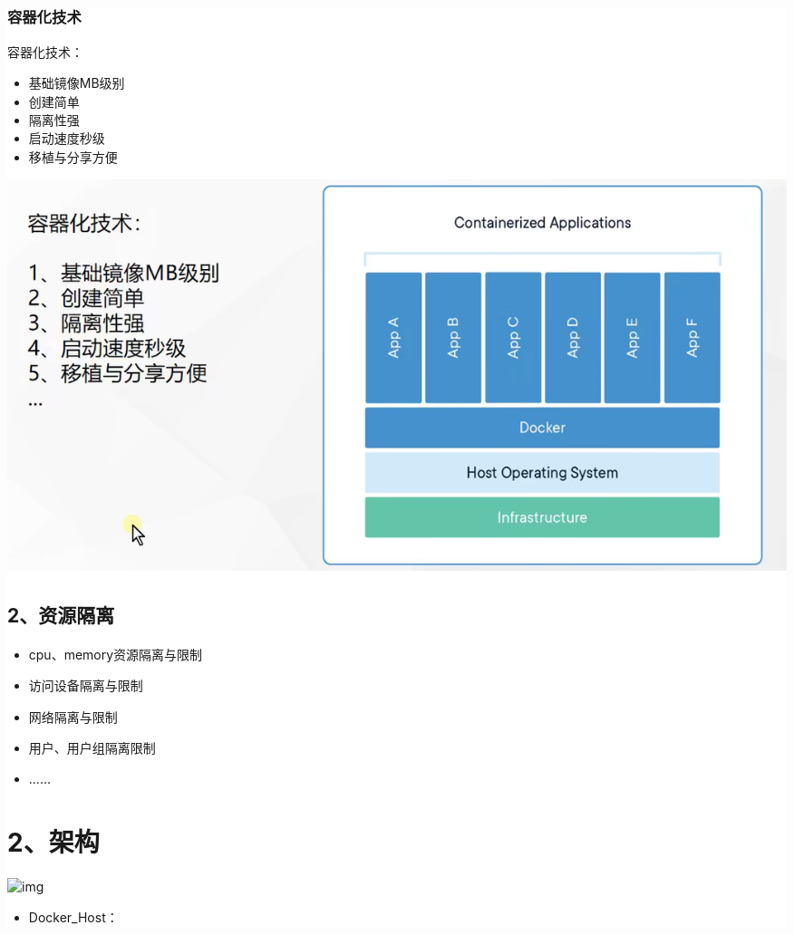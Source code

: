 ### 容器化技术

容器化技术：

- 基础镜像MB级别
- 创建简单
- 隔离性强
- 启动速度秒级
- 移植与分享方便


![image-20211107221052435](images/image-20211107221052435.png)

## 2、资源隔离

- cpu、memory资源隔离与限制
- 访问设备隔离与限制

- 网络隔离与限制
- 用户、用户组隔离限制

- ......



# 2、架构


![img](images/architecture.svg)

- Docker_Host：
